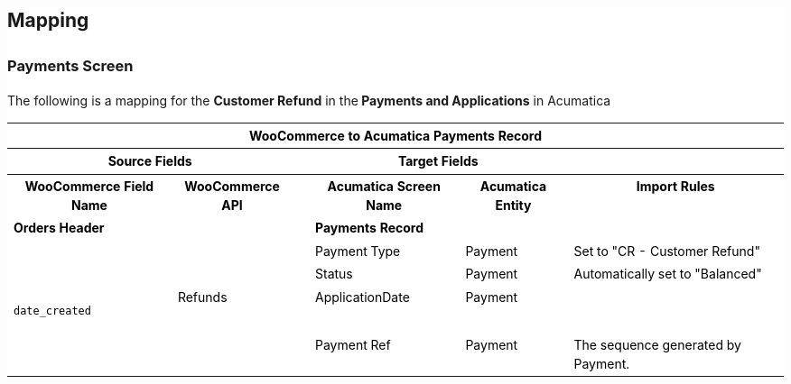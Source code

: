 
<h2>Mapping</h2>
<h3>Payments Screen</h3>
<p>The following is a mapping for the&nbsp;<strong>Customer Refund</strong>&nbsp;in the<strong>&nbsp;Payments and Applications</strong>&nbsp;in Acumatica</p>
<table>
<thead>
<tr>
<th colspan="6" style="text-align: center;"><span style="color: rgb(0,0,0);">WooCommerce to Acumatica Payments Record</span></th></tr></thead>
<tbody>
<tr>
<th colspan="2"><span style="color: rgb(0,0,0);">Source Fields</span></th>
<th>&nbsp;</th>
<th colspan="2"><span style="color: rgb(0,0,0);">Target Fields</span></th>
<th>&nbsp;</th></tr>
<tr>
<th><span style="color: rgb(0,0,0);">WooCommerce Field Name</span></th>
<th><span style="color: rgb(0,0,0);">WooCommerce API</span></th>
<th>&nbsp;</th>
<th><span style="color: rgb(0,0,0);">Acumatica Screen Name</span></th>
<th><span style="color: rgb(0,0,0);">Acumatica Entity</span></th>
<th><span style="color: rgb(0,0,0);">Import Rules</span></th></tr>
<tr>
<td colspan="1"><span style="color: rgb(0,0,0);"><strong>Orders Header</strong></span></td>
<td colspan="1">&nbsp;</td>
<td colspan="1">&nbsp;</td>
<td colspan="1"><span style="color: rgb(0,0,0);"><strong>Payments Record</strong></span></td>
<td colspan="1">&nbsp;</td>
<td colspan="1">&nbsp;</td></tr>
<tr>
<td colspan="1">&nbsp;</td>
<td colspan="1">&nbsp;</td>
<td colspan="1">&nbsp;</td>
<td colspan="1"><span style="color: rgb(0,0,0);">Payment Type</span></td>
<td colspan="1"><span style="color: rgb(0,0,0);">Payment</span></td>
<td colspan="1"><span style="color: rgb(0,0,0);">Set to &quot;CR - Customer Refund&quot;</span></td></tr>
<tr>
<td colspan="1">&nbsp;</td>
<td colspan="1">&nbsp;</td>
<td colspan="1">&nbsp;</td>
<td colspan="1"><span style="color: rgb(0,0,0);">Status</span></td>
<td colspan="1"><span style="color: rgb(0,0,0);">Payment</span></td>
<td colspan="1"><span style="color: rgb(0,0,0);">Automatically set to &quot;Balanced&quot;</span></td></tr>
<tr>
<td>
<pre class=" microlight"><span style="color: rgb(0,0,0);"><code class="language-json">date_created</code></span></pre></td>
<td><span style="color: rgb(0,0,0);">Refunds</span></td>
<td>&nbsp;</td>
<td><span style="color: rgb(0,0,0);">ApplicationDate</span></td>
<td><span style="color: rgb(0,0,0);">Payment</span></td>
<td>&nbsp;</td></tr>
<tr>
<td colspan="1">&nbsp;</td>
<td colspan="1">&nbsp;</td>
<td colspan="1">&nbsp;</td>
<td colspan="1"><span style="color: rgb(0,0,0);">Payment Ref</span></td>
<td colspan="1"><span style="color: rgb(0,0,0);">Payment</span></td>
<td colspan="1"><span style="color: rgb(0,0,0);">The sequence generated by Payment.</span></td></tr>
<tr>